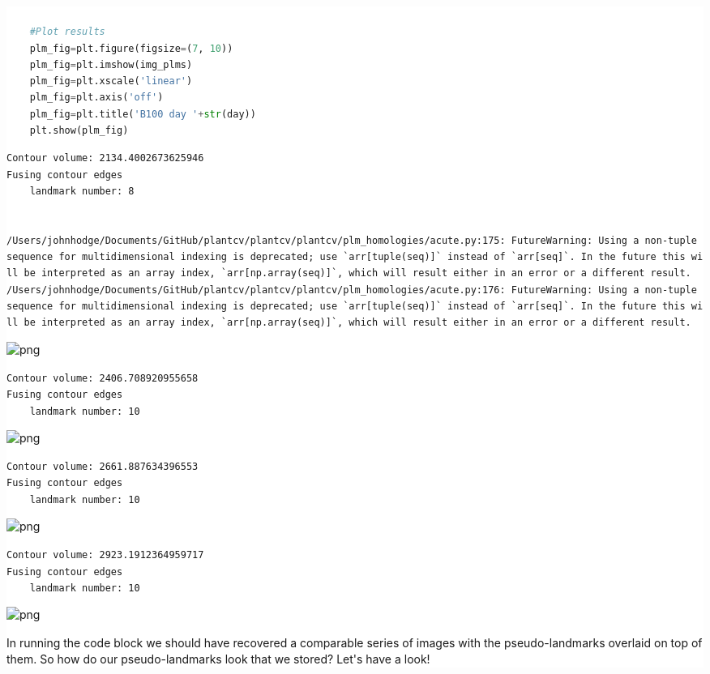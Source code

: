 ```python
        
    #Plot results
    plm_fig=plt.figure(figsize=(7, 10))
    plm_fig=plt.imshow(img_plms)
    plm_fig=plt.xscale('linear')
    plm_fig=plt.axis('off')
    plm_fig=plt.title('B100 day '+str(day))
    plt.show(plm_fig)
```

    Contour volume: 2134.4002673625946
    Fusing contour edges
        landmark number: 8


    /Users/johnhodge/Documents/GitHub/plantcv/plantcv/plantcv/plm_homologies/acute.py:175: FutureWarning: Using a non-tuple sequence for multidimensional indexing is deprecated; use `arr[tuple(seq)]` instead of `arr[seq]`. In the future this will be interpreted as an array index, `arr[np.array(seq)]`, which will result either in an error or a different result.
    /Users/johnhodge/Documents/GitHub/plantcv/plantcv/plantcv/plm_homologies/acute.py:176: FutureWarning: Using a non-tuple sequence for multidimensional indexing is deprecated; use `arr[tuple(seq)]` instead of `arr[seq]`. In the future this will be interpreted as an array index, `arr[np.array(seq)]`, which will result either in an error or a different result.



![png](output_9_2.png)


    Contour volume: 2406.708920955658
    Fusing contour edges
        landmark number: 10



![png](output_9_4.png)


    Contour volume: 2661.887634396553
    Fusing contour edges
        landmark number: 10



![png](output_9_6.png)


    Contour volume: 2923.1912364959717
    Fusing contour edges
        landmark number: 10



![png](output_9_8.png)


In running the code block we should have recovered a comparable series of images with the pseudo-landmarks overlaid on top of them.  So how do our pseudo-landmarks look that we stored? Let's have a look!
